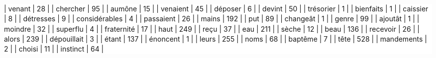 | venant | 28 |
| chercher | 95 |
| aumône | 15 |
| venaient | 45 |
| déposer | 6 |
| devint | 50 |
| trésorier | 1 |
| bienfaits | 1 |
| caissier | 8 |
| détresses | 9 |
| considérables | 4 |
| passaient | 26 |
| mains | 192 |
| put | 89 |
| changeât | 1 |
| genre | 99 |
| ajoutât | 1 |
| moindre | 32 |
| superflu | 4 |
| fraternité | 17 |
| haut | 249 |
| reçu | 37 |
| eau | 211 |
| sèche | 12 |
| beau | 136 |
| recevoir | 26 |
| alors | 239 |
| dépouillait | 3 |
| étant | 137 |
| énoncent | 1 |
| leurs | 255 |
| noms | 68 |
| baptême | 7 |
| tête | 528 |
| mandements | 2 |
| choisi | 11 |
| instinct | 64 |